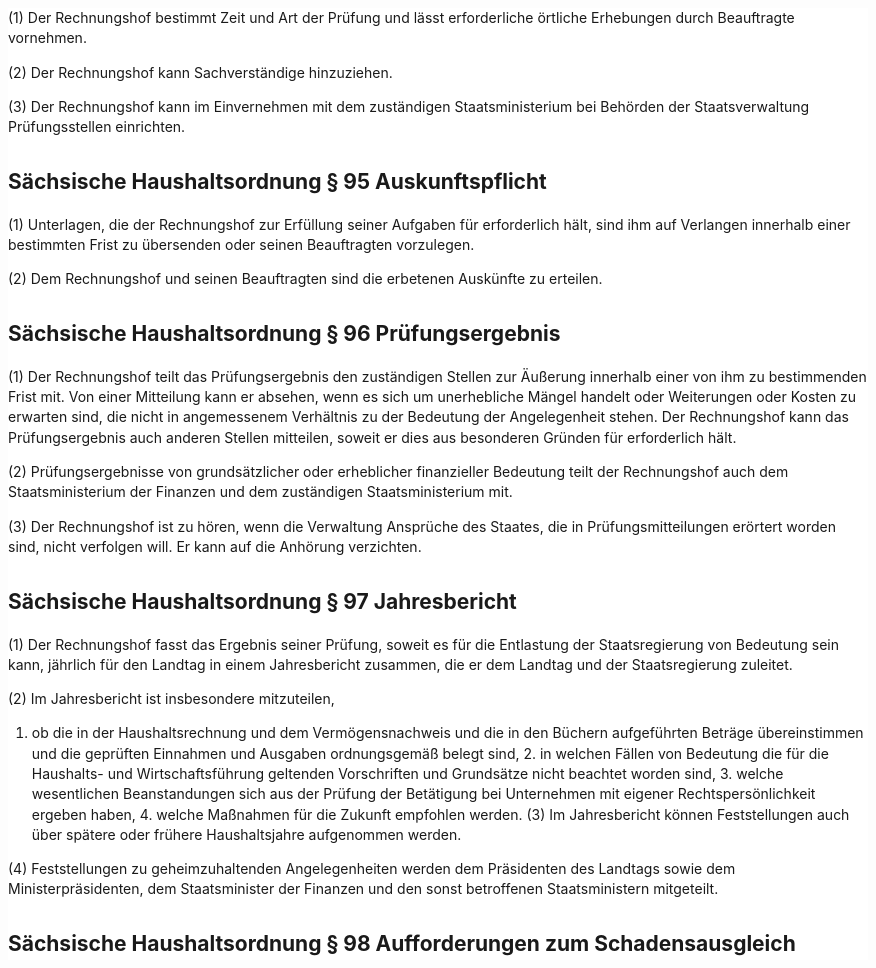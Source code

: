 (1) Der Rechnungshof bestimmt Zeit und Art der Prüfung und lässt erforderliche örtliche Erhebungen durch Beauftragte vornehmen.

(2) Der Rechnungshof kann Sachverständige hinzuziehen.

(3) Der Rechnungshof kann im Einvernehmen mit dem zuständigen Staatsministerium bei Behörden der Staatsverwaltung Prüfungsstellen einrichten.


## Sächsische Haushaltsordnung § 95 Auskunftspflicht

(1) Unterlagen, die der Rechnungshof zur Erfüllung seiner Aufgaben für erforderlich hält, sind ihm auf Verlangen innerhalb einer bestimmten Frist zu übersenden oder seinen Beauftragten vorzulegen.

(2) Dem Rechnungshof und seinen Beauftragten sind die erbetenen Auskünfte zu erteilen.


## Sächsische Haushaltsordnung § 96 Prüfungsergebnis

(1) Der Rechnungshof teilt das Prüfungsergebnis den zuständigen Stellen zur Äußerung innerhalb einer von ihm zu bestimmenden Frist mit. Von einer Mitteilung kann er absehen, wenn es sich um unerhebliche Mängel handelt oder Weiterungen oder Kosten zu erwarten sind, die nicht in angemessenem Verhältnis zu der Bedeutung der Angelegenheit stehen. Der Rechnungshof kann das Prüfungsergebnis auch anderen Stellen mitteilen, soweit er dies aus besonderen Gründen für erforderlich hält.

(2) Prüfungsergebnisse von grundsätzlicher oder erheblicher finanzieller Bedeutung teilt der Rechnungshof auch dem Staatsministerium der Finanzen und dem zuständigen Staatsministerium mit.

(3) Der Rechnungshof ist zu hören, wenn die Verwaltung Ansprüche des Staates, die in Prüfungsmitteilungen erörtert worden sind, nicht verfolgen will. Er kann auf die Anhörung verzichten.


## Sächsische Haushaltsordnung § 97 Jahresbericht

(1) Der Rechnungshof fasst das Ergebnis seiner Prüfung, soweit es für die Entlastung der Staatsregierung von Bedeutung sein kann, jährlich für den Landtag in einem Jahresbericht zusammen, die er dem Landtag und der Staatsregierung zuleitet.

(2) Im Jahresbericht ist insbesondere mitzuteilen,

1. ob die in der Haushaltsrechnung und dem Vermögensnachweis und die in den Büchern aufgeführten Beträge übereinstimmen und die geprüften Einnahmen und Ausgaben ordnungsgemäß belegt sind, 2. in welchen Fällen von Bedeutung die für die Haushalts- und Wirtschaftsführung geltenden Vorschriften und Grundsätze nicht beachtet worden sind, 3. welche wesentlichen Beanstandungen sich aus der Prüfung der Betätigung bei Unternehmen mit eigener Rechtspersönlichkeit ergeben haben, 4. welche Maßnahmen für die Zukunft empfohlen werden. (3) Im Jahresbericht können Feststellungen auch über spätere oder frühere Haushaltsjahre aufgenommen werden.

(4) Feststellungen zu geheimzuhaltenden Angelegenheiten werden dem Präsidenten des Landtags sowie dem Ministerpräsidenten, dem Staatsminister der Finanzen und den sonst betroffenen Staatsministern mitgeteilt.


## Sächsische Haushaltsordnung § 98 Aufforderungen zum Schadensausgleich
